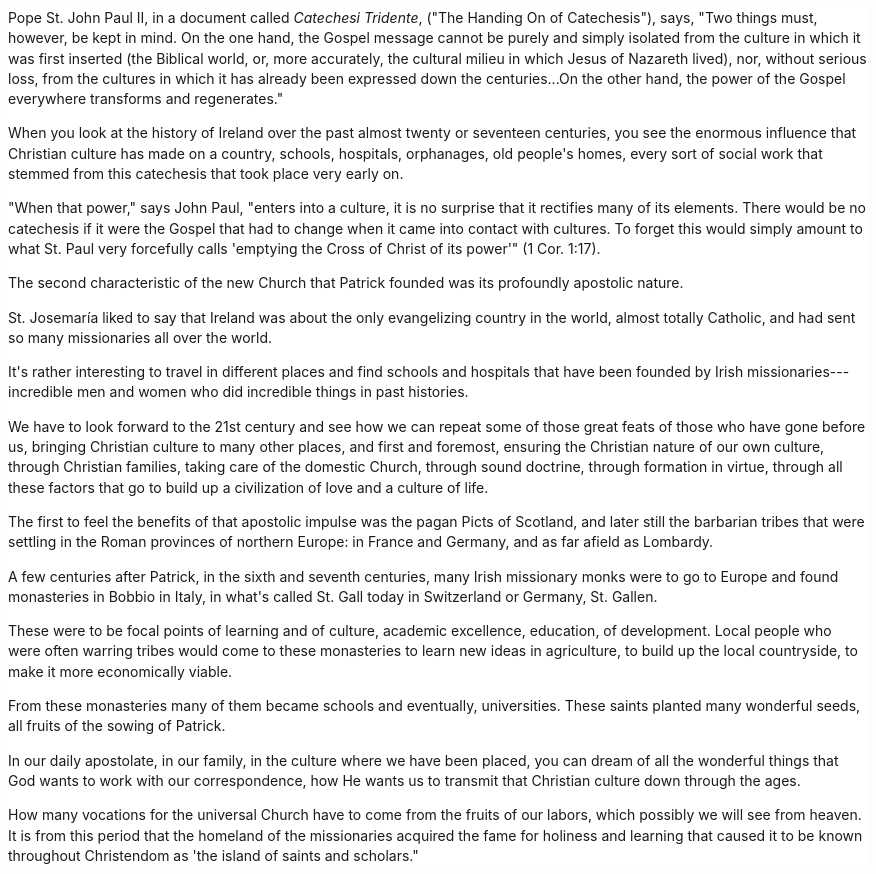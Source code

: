 Pope St. John Paul II, in a document called *Catechesi Tridente*, ("The Handing On of Catechesis"), says, "Two things must, however, be kept in mind. On the one hand, the Gospel message cannot be purely and simply isolated from the culture in which it was first inserted (the Biblical world, or, more accurately, the cultural milieu in which Jesus of Nazareth lived), nor, without serious loss, from the cultures in which it has already been expressed down the centuries...On the other hand, the power of the Gospel everywhere transforms and regenerates."

When you look at the history of Ireland over the past almost twenty or seventeen centuries, you see the enormous influence that Christian culture has made on a country, schools, hospitals, orphanages, old people\'s homes, every sort of social work that stemmed from this catechesis that took place very early on.

"When that power," says John Paul, "enters into a culture, it is no surprise that it rectifies many of its elements. There would be no catechesis if it were the Gospel that had to change when it came into contact with cultures. To forget this would simply amount to what St. Paul very forcefully calls 'emptying the Cross of Christ of its power'" (1 Cor. 1:17).

The second characteristic of the new Church that Patrick founded was its profoundly apostolic nature.

St. Josemaría liked to say that Ireland was about the only evangelizing country in the world, almost totally Catholic, and had sent so many missionaries all over the world.

It\'s rather interesting to travel in different places and find schools and hospitals that have been founded by Irish missionaries---incredible men and women who did incredible things in past histories.

We have to look forward to the 21st century and see how we can repeat some of those great feats of those who have gone before us, bringing Christian culture to many other places, and first and foremost, ensuring the Christian nature of our own culture, through Christian families, taking care of the domestic Church, through sound doctrine, through formation in virtue, through all these factors that go to build up a civilization of love and a culture of life.

The first to feel the benefits of that apostolic impulse was the pagan Picts of Scotland, and later still the barbarian tribes that were settling in the Roman provinces of northern Europe: in France and Germany, and as far afield as Lombardy.

A few centuries after Patrick, in the sixth and seventh centuries, many Irish missionary monks were to go to Europe and found monasteries in Bobbio in Italy, in what\'s called St. Gall today in Switzerland or Germany, St. Gallen.

These were to be focal points of learning and of culture, academic excellence, education, of development. Local people who were often warring tribes would come to these monasteries to learn new ideas in agriculture, to build up the local countryside, to make it more economically viable.

From these monasteries many of them became schools and eventually, universities. These saints planted many wonderful seeds, all fruits of the sowing of Patrick.

In our daily apostolate, in our family, in the culture where we have been placed, you can dream of all the wonderful things that God wants to work with our correspondence, how He wants us to transmit that Christian culture down through the ages.

How many vocations for the universal Church have to come from the fruits of our labors, which possibly we will see from heaven. It is from this period that the homeland of the missionaries acquired the fame for holiness and learning that caused it to be known throughout Christendom as 'the island of saints and scholars."
